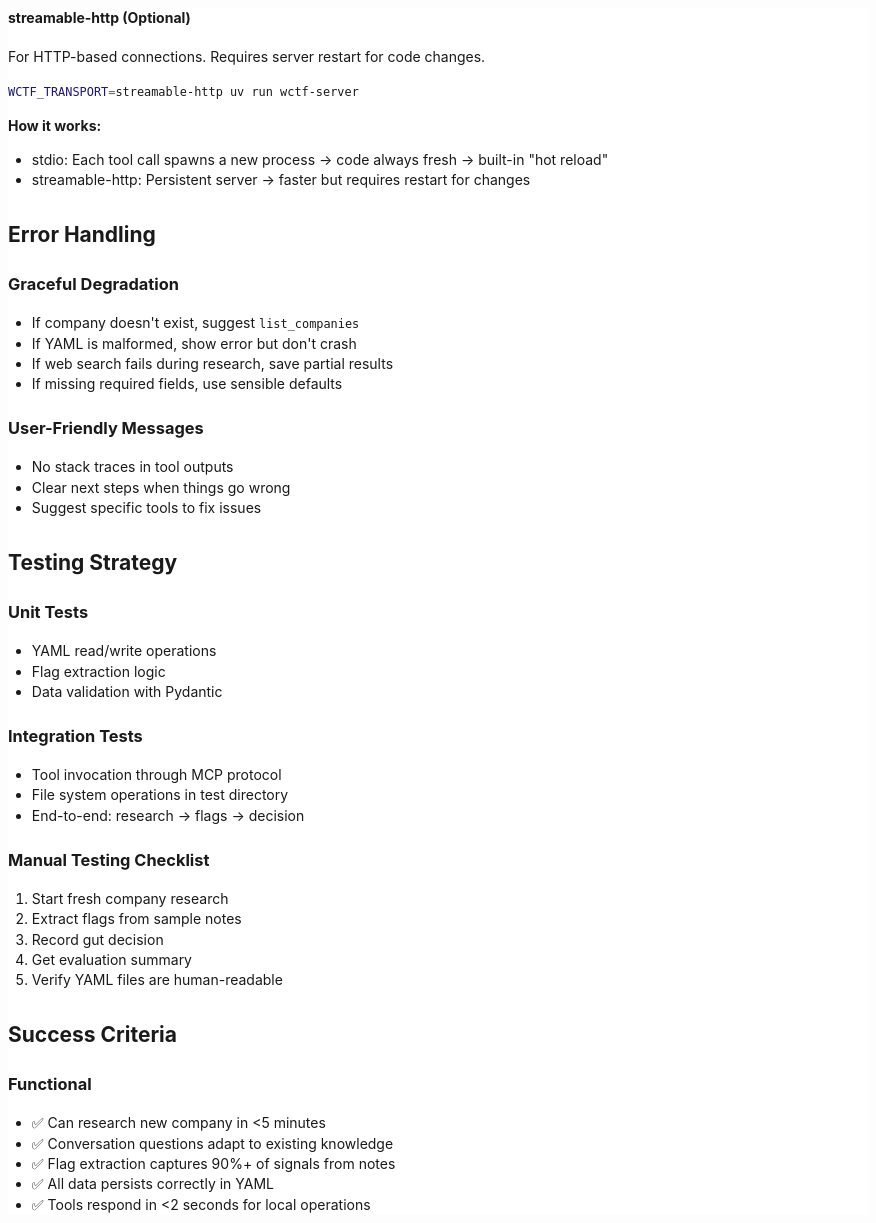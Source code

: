 #### streamable-http (Optional)

For HTTP-based connections. Requires server restart for code changes.

```bash
WCTF_TRANSPORT=streamable-http uv run wctf-server
```

**How it works:**
- stdio: Each tool call spawns a new process → code always fresh → built-in "hot reload"
- streamable-http: Persistent server → faster but requires restart for changes

## Error Handling

### Graceful Degradation
- If company doesn't exist, suggest `list_companies`
- If YAML is malformed, show error but don't crash
- If web search fails during research, save partial results
- If missing required fields, use sensible defaults

### User-Friendly Messages
- No stack traces in tool outputs
- Clear next steps when things go wrong
- Suggest specific tools to fix issues

## Testing Strategy

### Unit Tests
- YAML read/write operations
- Flag extraction logic
- Data validation with Pydantic

### Integration Tests
- Tool invocation through MCP protocol
- File system operations in test directory
- End-to-end: research → flags → decision

### Manual Testing Checklist
1. Start fresh company research
2. Extract flags from sample notes
3. Record gut decision
4. Get evaluation summary
5. Verify YAML files are human-readable

## Success Criteria

### Functional
- ✅ Can research new company in <5 minutes
- ✅ Conversation questions adapt to existing knowledge
- ✅ Flag extraction captures 90%+ of signals from notes
- ✅ All data persists correctly in YAML
- ✅ Tools respond in <2 seconds for local operations
